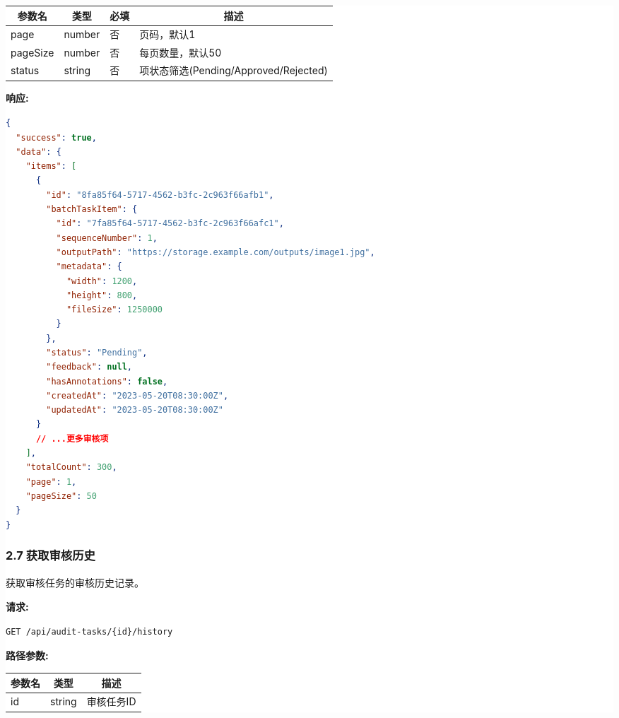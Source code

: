 | 参数名 | 类型 | 必填 | 描述 |
|-------|------|------|------|
| page | number | 否 | 页码，默认1 |
| pageSize | number | 否 | 每页数量，默认50 |
| status | string | 否 | 项状态筛选(Pending/Approved/Rejected) |

**响应:**

```json
{
  "success": true,
  "data": {
    "items": [
      {
        "id": "8fa85f64-5717-4562-b3fc-2c963f66afb1",
        "batchTaskItem": {
          "id": "7fa85f64-5717-4562-b3fc-2c963f66afc1",
          "sequenceNumber": 1,
          "outputPath": "https://storage.example.com/outputs/image1.jpg",
          "metadata": {
            "width": 1200,
            "height": 800,
            "fileSize": 1250000
          }
        },
        "status": "Pending",
        "feedback": null,
        "hasAnnotations": false,
        "createdAt": "2023-05-20T08:30:00Z",
        "updatedAt": "2023-05-20T08:30:00Z"
      }
      // ...更多审核项
    ],
    "totalCount": 300,
    "page": 1,
    "pageSize": 50
  }
}
```

### 2.7 获取审核历史

获取审核任务的审核历史记录。

**请求:**

```
GET /api/audit-tasks/{id}/history
```

**路径参数:**

| 参数名 | 类型 | 描述 |
|-------|------|------|
| id | string | 审核任务ID |
